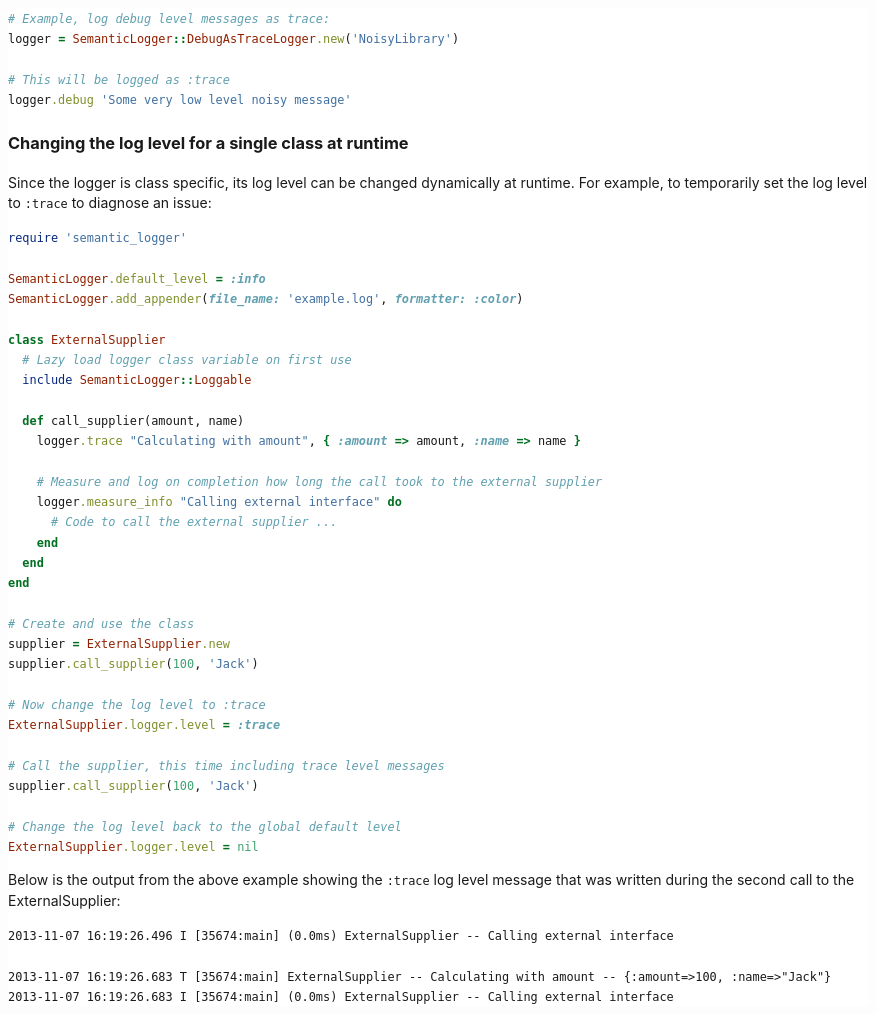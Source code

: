 ~~~ruby
# Example, log debug level messages as trace:
logger = SemanticLogger::DebugAsTraceLogger.new('NoisyLibrary')

# This will be logged as :trace
logger.debug 'Some very low level noisy message'
~~~

### Changing the log level for a single class at runtime

Since the logger is class specific, its log level can be changed dynamically at runtime.
For example, to temporarily set the log level to `:trace` to diagnose an issue:

~~~ruby
require 'semantic_logger'

SemanticLogger.default_level = :info
SemanticLogger.add_appender(file_name: 'example.log', formatter: :color)

class ExternalSupplier
  # Lazy load logger class variable on first use
  include SemanticLogger::Loggable

  def call_supplier(amount, name)
    logger.trace "Calculating with amount", { :amount => amount, :name => name }

    # Measure and log on completion how long the call took to the external supplier
    logger.measure_info "Calling external interface" do
      # Code to call the external supplier ...
    end
  end
end

# Create and use the class
supplier = ExternalSupplier.new
supplier.call_supplier(100, 'Jack')

# Now change the log level to :trace
ExternalSupplier.logger.level = :trace

# Call the supplier, this time including trace level messages
supplier.call_supplier(100, 'Jack')

# Change the log level back to the global default level
ExternalSupplier.logger.level = nil
~~~

Below is the output from the above example showing the `:trace` log level message
that was written during the second call to the ExternalSupplier:

~~~
2013-11-07 16:19:26.496 I [35674:main] (0.0ms) ExternalSupplier -- Calling external interface

2013-11-07 16:19:26.683 T [35674:main] ExternalSupplier -- Calculating with amount -- {:amount=>100, :name=>"Jack"}
2013-11-07 16:19:26.683 I [35674:main] (0.0ms) ExternalSupplier -- Calling external interface
~~~
